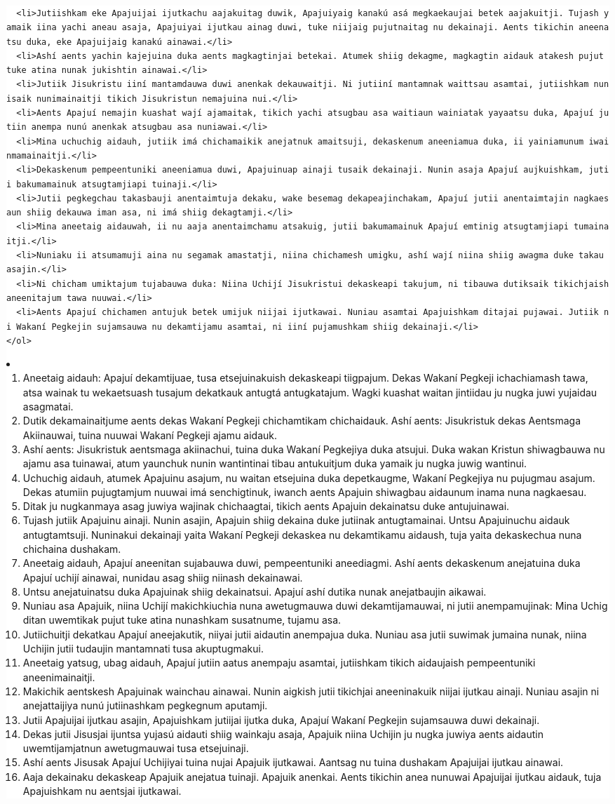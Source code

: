       <li>Jutiishkam eke Apajuijai ijutkachu aajakuitag duwik, Apajuiyaig kanakú asá megkaekaujai betek aajakuitji. Tujash yamaik iina yachi aneau asaja, Apajuiyai ijutkau ainag duwi, tuke niijaig pujutnaitag nu dekainaji. Aents tikichin aneenatsu duka, eke Apajuijaig kanakú ainawai.</li>
      <li>Ashí aents yachin kajejuina duka aents magkagtinjai betekai. Atumek shiig dekagme, magkagtin aidauk atakesh pujut tuke atina nunak jukishtin ainawai.</li>
      <li>Jutiik Jisukristu iiní mantamdauwa duwi anenkak dekauwaitji. Ni jutiiní mantamnak waittsau asamtai, jutiishkam nunisaik nunimainaitji tikich Jisukristun nemajuina nui.</li>
      <li>Aents Apajuí nemajin kuashat wají ajamaitak, tikich yachi atsugbau asa waitiaun wainiatak yayaatsu duka, Apajuí jutiin anempa nunú anenkak atsugbau asa nuniawai.</li>
      <li>Mina uchuchig aidauh, jutiik imá chichamaikik anejatnuk amaitsuji, dekaskenum aneeniamua duka, ii yainiamunum iwainmamainaitji.</li>
      <li>Dekaskenum pempeentuniki aneeniamua duwi, Apajuinuap ainaji tusaik dekainaji. Nunin asaja Apajuí aujkuishkam, jutii bakumamainuk atsugtamjiapi tuinaji.</li>
      <li>Jutii pegkegchau takasbauji anentaimtuja dekaku, wake besemag dekapeajinchakam, Apajuí jutii anentaimtajin nagkaesaun shiig dekauwa iman asa, ni imá shiig dekagtamji.</li>
      <li>Mina aneetaig aidauwah, ii nu aaja anentaimchamu atsakuig, jutii bakumamainuk Apajuí emtinig atsugtamjiapi tumainaitji.</li>
      <li>Nuniaku ii atsumamuji aina nu segamak amastatji, niina chichamesh umigku, ashí wají niina shiig awagma duke takau asajin.</li>
      <li>Ni chicham umiktajum tujabauwa duka: Niina Uchijí Jisukristui dekaskeapi takujum, ni tibauwa dutiksaik tikichjaish aneenitajum tawa nuuwai.</li>
      <li>Aents Apajuí chichamen antujuk betek umijuk niijai ijutkawai. Nuniau asamtai Apajuishkam ditajai pujawai. Jutiik ni Wakaní Pegkejin sujamsauwa nu dekamtijamu asamtai, ni iiní pujamushkam shiig dekainaji.</li>
    </ol>
  </li>
  <li>
    <ol>
      <li>Aneetaig aidauh: Apajuí dekamtijuae, tusa etsejuinakuish dekaskeapi tiigpajum. Dekas Wakaní Pegkeji ichachiamash tawa, atsa wainak tu wekaetsuash tusajum dekatkauk antugtá antugkatajum. Wagki kuashat waitan jintiidau ju nugka juwi yujaidau asagmatai.</li>
      <li>Dutik dekamainaitjume aents dekas Wakaní Pegkeji chichamtikam chichaidauk. Ashí aents: Jisukristuk dekas Aentsmaga Akiinauwai, tuina nuuwai Wakaní Pegkeji ajamu aidauk.</li>
      <li>Ashí aents: Jisukristuk aentsmaga akiinachui, tuina duka Wakaní Pegkejiya duka atsujui. Duka wakan Kristun shiwagbauwa nu ajamu asa tuinawai, atum yaunchuk nunin wantintinai tibau antukuitjum duka yamaik ju nugka juwig wantinui.</li>
      <li>Uchuchig aidauh, atumek Apajuinu asajum, nu waitan etsejuina duka depetkaugme, Wakaní Pegkejiya nu pujugmau asajum. Dekas atumiin pujugtamjum nuuwai imá senchigtinuk, iwanch aents Apajuin shiwagbau aidaunum inama nuna nagkaesau.</li>
      <li>Ditak ju nugkanmaya asag juwiya wajinak chichaagtai, tikich aents Apajuin dekainatsu duke antujuinawai.</li>
      <li>Tujash jutiik Apajuinu ainaji. Nunin asajin, Apajuin shiig dekaina duke jutiinak antugtamainai. Untsu Apajuinuchu aidauk antugtamtsuji. Nuninakui dekainaji yaita Wakaní Pegkeji dekaskea nu dekamtikamu aidaush, tuja yaita dekaskechua nuna chichaina dushakam.</li>
      <li>Aneetaig aidauh, Apajuí aneenitan sujabauwa duwi, pempeentuniki aneediagmi. Ashí aents dekaskenum anejatuina duka Apajuí uchijí ainawai, nunidau asag shiig niinash dekainawai.</li>
      <li>Untsu anejatuinatsu duka Apajuinak shiig dekainatsui. Apajuí ashí dutika nunak anejatbaujin aikawai.</li>
      <li>Nuniau asa Apajuik, niina Uchijí makichkiuchia nuna awetugmauwa duwi dekamtijamauwai, ni jutii anempamujinak: Mina Uchig ditan uwemtikak pujut tuke atina nunashkam susatnume, tujamu asa.</li>
      <li>Jutiichuitji dekatkau Apajuí aneejakutik, niiyai jutii aidautin anempajua duka. Nuniau asa jutii suwimak jumaina nunak, niina Uchijin jutii tudaujin mantamnati tusa akuptugmakui.</li>
      <li>Aneetaig yatsug, ubag aidauh, Apajuí jutiin aatus anempaju asamtai, jutiishkam tikich aidaujaish pempeentuniki aneenimainaitji.</li>
      <li>Makichik aentskesh Apajuinak wainchau ainawai. Nunin aigkish jutii tikichjai aneeninakuik niijai ijutkau ainaji. Nuniau asajin ni anejattaijiya nunú jutiinashkam pegkegnum aputamji.</li>
      <li>Jutii Apajuijai ijutkau asajin, Apajuishkam jutiijai ijutka duka, Apajuí Wakaní Pegkejin sujamsauwa duwi dekainaji.</li>
      <li>Dekas jutii Jisusjai ijuntsa yujasú aidauti shiig wainkaju asaja, Apajuik niina Uchijin ju nugka juwiya aents aidautin uwemtijamjatnun awetugmauwai tusa etsejuinaji.</li>
      <li>Ashí aents Jisusak Apajuí Uchijiyai tuina nujai Apajuik ijutkawai. Aantsag nu tuina dushakam Apajuijai ijutkau ainawai.</li>
      <li>Aaja dekainaku dekaskeap Apajuik anejatua tuinaji. Apajuik anenkai. Aents tikichin anea nunuwai Apajuijai ijutkau aidauk, tuja Apajuishkam nu aentsjai ijutkawai.</li>